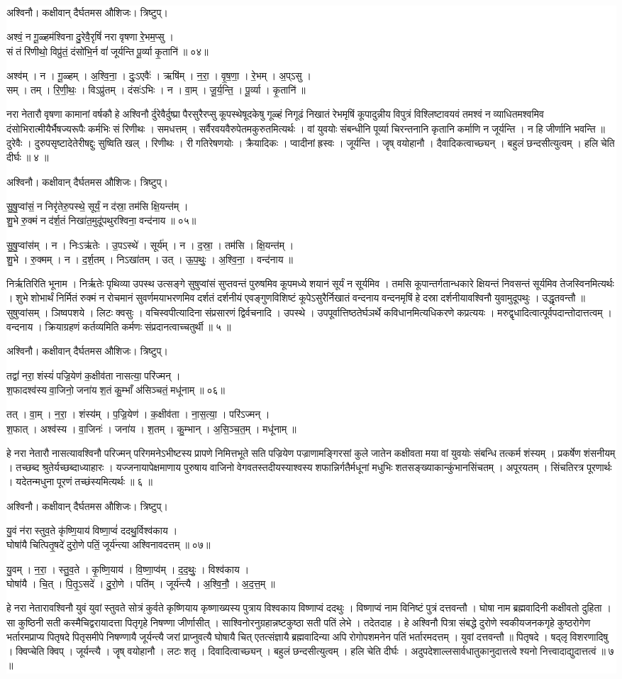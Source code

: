 अश्विनौ। कक्षीवान् दैर्घतमस औशिजः। त्रिष्टुप्।

अश्वं॒ न गू॒ळ्हम॑श्विना दु॒रेवै॒रृषिं॑ नरा वृषणा रे॒भम॒प्सु ।  
सं तं रि॑णीथो॒ विप्रु॑तं॒ दंसो॑भि॒र्न वां॑ जूर्यन्ति पू॒र्व्या कृ॒तानि॑ ॥ ०४॥

अश्व॑म् । न । गू॒ळ्हम् । अ॒श्वि॒ना॒ । दुः॒ऽएवैः॑ । ऋषि॑म् । न॒रा॒ । वृ॒ष॒णा॒ । रे॒भम् । अ॒प्ऽसु ।  
सम् । तम् । रि॒णी॒थः॒ । विऽप्रु॑तम् । दंसः॑ऽभिः । न । वा॒म् । जू॒र्य॒न्ति॒ । पू॒र्व्या । कृ॒तानि॑ ॥

नरा नेतारौ वृषणा कामानां वर्षकौ हे अश्विनौ र्दुरेवैर्दुष्प्रा पैरसुरैरप्सु कूपस्थेषूदकेषु गूळ्हं निगूढं निखातं रेभमृषिं कूपादुन्नीय विपुत्रं विश्लिष्टावयवं तमश्वं न व्याधितमश्वमिव दंसोभिरात्मीयैर्भैषज्यरूपैः कर्मभिः सं रिणीथः । समधत्तम् । सर्वैरवयवैरुपेतमकुरुतमित्यर्थः । वां युवयोः संबन्धीनि पूर्व्या चिरन्तनानि कृतानि कर्माणि न जूर्यन्ति । न हि जीर्णानि भवन्ति ॥ दुरेवैः । दुरुपसृष्टादेतेरीषद्दुः सुष्विति खल् । रिणीथः । री गतिरेषणयोः । क्रैयादिकः । प्वादीनां ह्रस्वः । जूर्यन्ति । जॄष् वयोहानौ । दैवादिकत्वाच्छ्यन् । बहुलं छन्दसीत्युत्वम् । हलि चेति दीर्घः ॥ ४ ॥

अश्विनौ। कक्षीवान् दैर्घतमस औशिजः। त्रिष्टुप्।

सु॒षु॒प्वांसं॒ न निरृ॑तेरु॒पस्थे॒ सूर्यं॒ न द॑स्रा॒ तम॑सि क्षि॒यन्त॑म् ।  
शु॒भे रु॒क्मं न द॑र्श॒तं निखा॑त॒मुदू॑पथुरश्विना॒ वन्द॑नाय ॥ ०५॥

सु॒षु॒प्वांस॑म् । न । निःऽऋ॑तेः । उ॒पऽस्थे॑ । सूर्य॑म् । न । द॒स्रा॒ । तम॑सि । क्षि॒यन्त॑म् ।  
शु॒भे । रु॒क्मम् । न । द॒र्श॒तम् । निऽखा॑तम् । उत् । ऊ॒प॒थुः॒ । अ॒श्वि॒ना॒ । वन्द॑नाय ॥

निर्ऋतिरिति भूनाम । निर्ऋतेः पृथिव्या उपस्थ उत्सङ्गे सुषुप्वांसं सुप्तवन्तं पुरुषमिव कूपमध्ये शयानं सूर्यं न सूर्यमिव । तमसि कूपान्तर्गतान्धकारे क्षियन्तं निवसन्तं सूर्यमिव तेजस्विनमित्यर्थः । शुभे शोभार्थं निर्मितं रुक्मं न रोचमानं सुवर्णमयाभरणमिव दर्शतं दर्शनीयं एवङ्गुणविशिष्टं कूपेऽसुरैर्निखातं वन्दनाय वन्दनमृषिं हे दस्रा दर्शनीयावश्विनौ युवामुदूपथुः । उद्धृतवन्तौ ॥ सुषुप्वांसम् । ञिष्वपशये । लिटः क्वसुः । वचिस्वपीत्यादिना संप्रसारणं द्विर्वचनादि । उपस्थे । उपपूर्वात्तिष्ठतेर्घञर्थे कविधानमित्यधिकरणे कप्रत्ययः । मरुद्वृधादित्वात्पूर्वपदान्तोदात्तत्वम् । वन्दनाय । क्रियाग्रहणं कर्तव्यमिति कर्मणः संप्रदानत्वाच्चतुर्थी ॥ ५ ॥

अश्विनौ। कक्षीवान् दैर्घतमस औशिजः। त्रिष्टुप्।

तद्वां॑ नरा॒ शंस्यं॑ पज्रि॒येण॑ क॒क्षीव॑ता नासत्या॒ परि॑ज्मन् ।  
श॒फादश्व॑स्य वा॒जिनो॒ जना॑य श॒तं कु॒म्भाँ अ॑सिञ्चतं॒ मधू॑नाम् ॥ ०६॥

तत् । वा॒म् । न॒रा॒ । शंस्य॑म् । प॒ज्रि॒येण॑ । क॒क्षीव॑ता । ना॒स॒त्या॒ । परि॑ऽज्मन् ।  
श॒फात् । अश्व॑स्य । वा॒जिनः॑ । जना॑य । श॒तम् । कु॒म्भान् । अ॒सि॒ञ्च॒त॒म् । मधू॑नाम् ॥

हे नरा नेतारौ नासत्यावश्विनौ परिज्मन् परिगमनेऽभीष्टस्य प्रापणे निमित्तभूते सति पज्रियेण पज्राणामङ्गिरसां कुले जातेन कक्षीवता मया वां युवयोः संबन्धि तत्कर्म शंस्यम् । प्रकर्षेण शंसनीयम् । तच्छब्द श्रुतेर्यच्छब्दाध्याहारः । यज्जनायापेक्षमाणाय पुरुषाय वाजिनो वेगवतस्तदीयस्याश्वस्य शफान्निर्गतैर्मधूनां मधुभिः शतसङ्ख्याकान्कुंभानसिंचतम् । अपूरयतम् । सिंचतिरत्र पूरणार्थः । यदेतन्मधुना पूरणं तच्छंस्यमित्यर्थः ॥ ६ ॥

अश्विनौ। कक्षीवान् दैर्घतमस औशिजः। त्रिष्टुप्।

यु॒वं न॑रा स्तुव॒ते कृ॑ष्णि॒याय॑ विष्णा॒प्वं॑ ददथु॒र्विश्व॑काय ।  
घोषा॑यै चित्पितृ॒षदे॑ दुरो॒णे पतिं॒ जूर्य॑न्त्या अश्विनावदत्तम् ॥ ०७॥

यु॒वम् । न॒रा॒ । स्तु॒व॒ते । कृ॒ष्णि॒याय॑ । वि॒ष्णा॒प्व॑म् । द॒द॒थुः॒ । विश्व॑काय ।  
घोषा॑यै । चि॒त् । पि॒तृ॒ऽसदे॑ । दु॒रो॒णे । पति॑म् । जूर्य॑न्त्यै । अ॒श्वि॒नौ॒ । अ॒द॒त्त॒म् ॥

हे नरा नेतारावश्विनौ युवं युवां स्तुवते सोत्रं कुर्वते कृष्णियाय कृष्णाख्यस्य पुत्राय विश्वकाय विष्णाप्वं ददथुः । विष्णाप्वं नाम विनिष्टं पुत्रं दत्तवन्तौ । घोषा नाम ब्रह्मवादिनी कक्षीवतो दुहिता । सा कुष्ठिनी सती कस्मैचिद्वरायादत्ता पितृगृहे निषण्णा जीर्णासीत् । साश्विनोरनुग्रहान्नष्टकुष्ठा सती पतिं लेभे । तदेतदाह । हे अश्विनौ पित्रा संबद्धे दुरोणे स्वकीयजनकगृहे कुष्ठरोगेण भर्तारमप्राप्य पितृषदे पितृसमीपे निषण्णायै जूर्यन्त्यै जरां प्राप्नुवत्यै घोषायै चित् एतत्संज्ञायै ब्रह्मवादिन्या अपि रोगोपशमनेन पतिं भर्तारमदत्तम् । युवां दत्तवन्तौ ॥ पितृषदे । षद्लृ विशरणादिषु । क्विप्चेति क्विप् । जूर्यन्त्यै । जॄष् वयोहानौ । लटः शतृ । दिवादित्वाच्छ्यन् । बहुलं छन्दसीत्युत्वम् । हलि चेति दीर्घः । अदुपदेशाल्लसार्वधातुकानुदात्तत्वे श्यनो नित्त्वादाद्युदात्तत्वं ॥ ७ ॥
